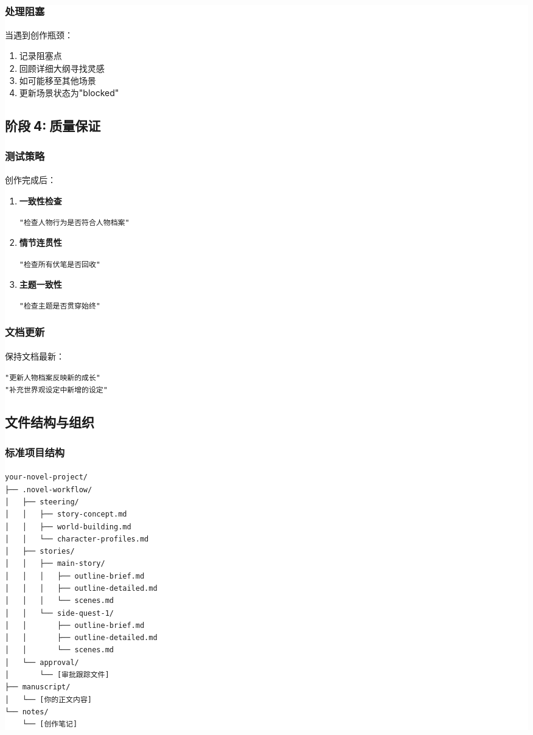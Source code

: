 ### 处理阻塞

当遇到创作瓶颈：
1. 记录阻塞点
2. 回顾详细大纲寻找灵感
3. 如可能移至其他场景
4. 更新场景状态为"blocked"

## 阶段 4: 质量保证

### 测试策略

创作完成后：

1. **一致性检查**
   ```
   "检查人物行为是否符合人物档案"
   ```

2. **情节连贯性**
   ```
   "检查所有伏笔是否回收"
   ```

3. **主题一致性**
   ```
   "检查主题是否贯穿始终"
   ```

### 文档更新

保持文档最新：
```
"更新人物档案反映新的成长"
"补充世界观设定中新增的设定"
```

## 文件结构与组织

### 标准项目结构

```
your-novel-project/
├── .novel-workflow/
│   ├── steering/
│   │   ├── story-concept.md
│   │   ├── world-building.md
│   │   └── character-profiles.md
│   ├── stories/
│   │   ├── main-story/
│   │   │   ├── outline-brief.md
│   │   │   ├── outline-detailed.md
│   │   │   └── scenes.md
│   │   └── side-quest-1/
│   │       ├── outline-brief.md
│   │       ├── outline-detailed.md
│   │       └── scenes.md
│   └── approval/
│       └── [审批跟踪文件]
├── manuscript/
│   └── [你的正文内容]
└── notes/
    └── [创作笔记]
```
